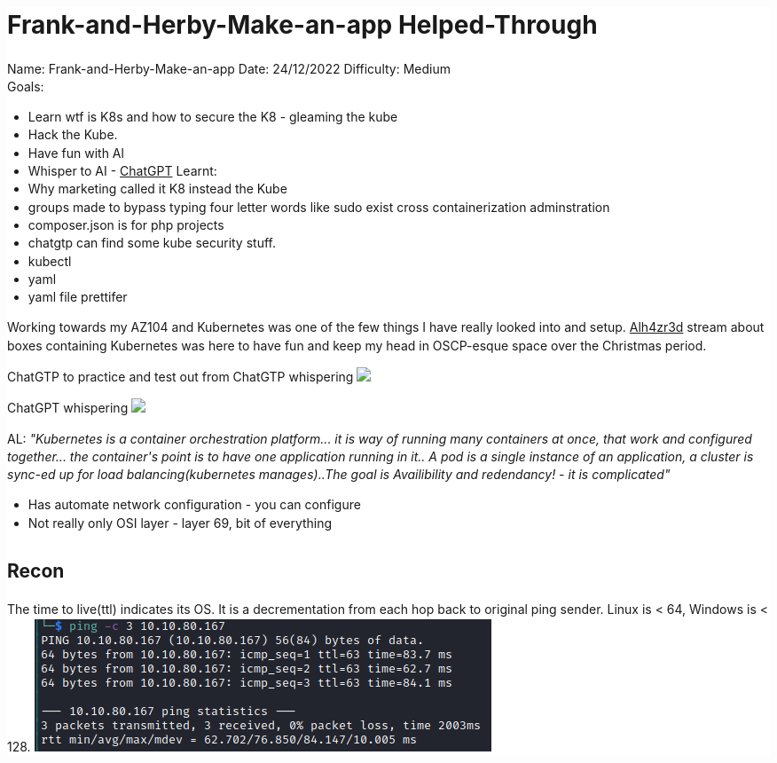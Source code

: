 # Frank-and-Herby-Make-an-app Helped-Through

Name: Frank-and-Herby-Make-an-app
Date:  24/12/2022
Difficulty: Medium  
Goals:  
- Learn wtf is K8s and how to secure the K8 - gleaming the kube
- Hack the Kube.
- Have fun with Al
- Whisper to AI -  [ChatGPT](https://chat.openai.com/chat)
Learnt:
- Why marketing called it K8 instead the Kube
- groups made to bypass typing four letter words like sudo exist cross containerization adminstration
- composer.json is for php projects
- chatgtp can find some kube security stuff.
- kubectl
- yaml
- yaml file prettifer
  
Working towards my AZ104 and Kubernetes was one of the few things I have really looked into and setup. [Alh4zr3d](https://www.youtube.com/watch?v=V6GTesdyL3k) stream about boxes containing Kubernetes was here to have fun and keep my head in OSCP-esque space over the Christmas period.

ChatGTP to practice and test out from ChatGTP whispering
![](chatgptOne.png)

ChatGPT whispering
![](securingkubschatgpt.png)


AL: *"Kubernetes is a container orchestration platform... it is way of running many containers at once, that work and configured together... the container's point is to have one application running in it.. A pod is a single instance of an application, a cluster is sync-ed up for load balancing(kubernetes manages)..The goal is Availibility and redendancy! - it is complicated"*

- Has automate network configuration - you can configure
- Not really only OSI layer - layer 69, bit of everything

## Recon

The time to live(ttl) indicates its OS. It is a decrementation from each hop back to original ping sender. Linux is < 64, Windows is < 128.
![ping](TryHackMe/Markdown/Frank-and-Herby-Make-an-app/Screenshots/ping.png)
